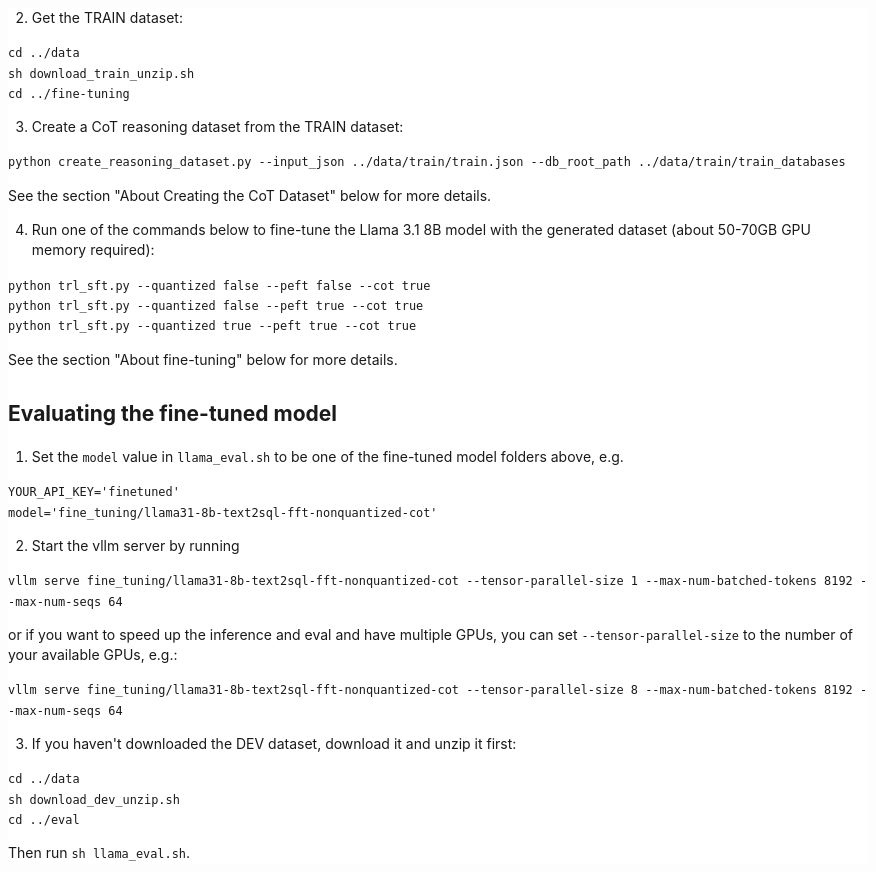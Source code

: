 2. Get the TRAIN dataset:

```
cd ../data
sh download_train_unzip.sh
cd ../fine-tuning
```

3. Create a CoT reasoning dataset from the TRAIN dataset:

```
python create_reasoning_dataset.py --input_json ../data/train/train.json --db_root_path ../data/train/train_databases
```

See the section "About Creating the CoT Dataset" below for more details.

4. Run one of the commands below to fine-tune the Llama 3.1 8B model with the generated dataset (about 50-70GB GPU memory required):

```
python trl_sft.py --quantized false --peft false --cot true
python trl_sft.py --quantized false --peft true --cot true
python trl_sft.py --quantized true --peft true --cot true
```

See the section "About fine-tuning" below for more details.

## Evaluating the fine-tuned model

1. Set the `model` value in `llama_eval.sh` to be one of the fine-tuned model folders above, e.g.

```
YOUR_API_KEY='finetuned'
model='fine_tuning/llama31-8b-text2sql-fft-nonquantized-cot'
```

2. Start the vllm server by running
```
vllm serve fine_tuning/llama31-8b-text2sql-fft-nonquantized-cot --tensor-parallel-size 1 --max-num-batched-tokens 8192 --max-num-seqs 64
```
or if you want to speed up the inference and eval and have multiple GPUs, you can set `--tensor-parallel-size` to the number of your available GPUs, e.g.:

```
vllm serve fine_tuning/llama31-8b-text2sql-fft-nonquantized-cot --tensor-parallel-size 8 --max-num-batched-tokens 8192 --max-num-seqs 64
```

3. If you haven't downloaded the DEV dataset, download it and unzip it first:

```
cd ../data
sh download_dev_unzip.sh
cd ../eval
```

Then run `sh llama_eval.sh`.
